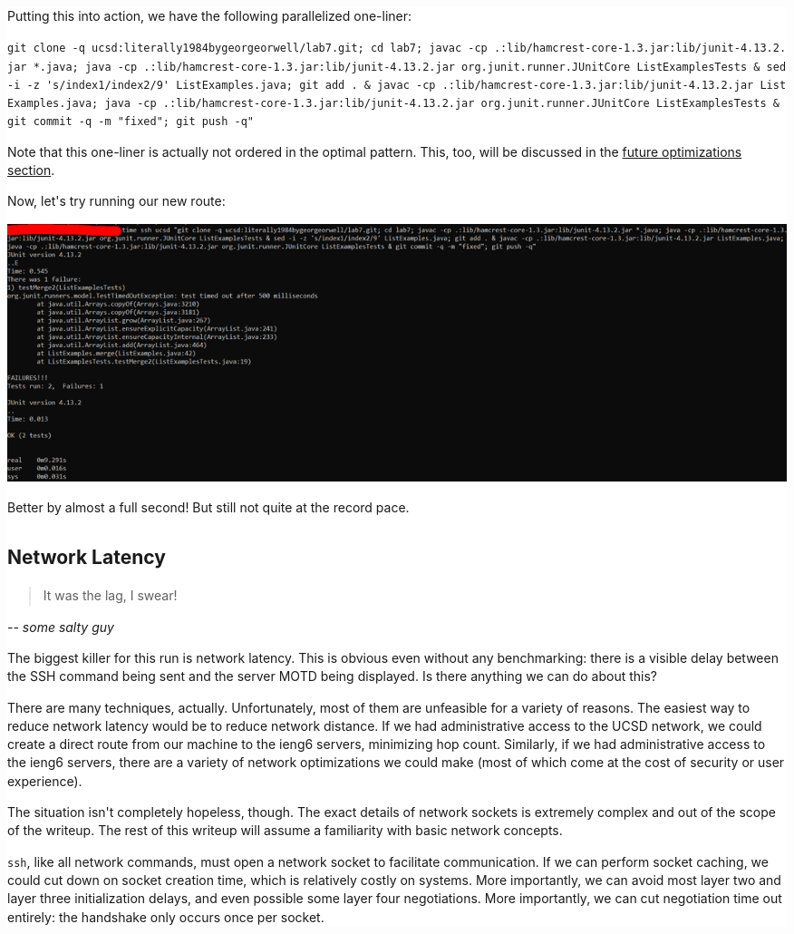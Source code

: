 Putting this into action, we have the following parallelized one-liner:
```
git clone -q ucsd:literally1984bygeorgeorwell/lab7.git; cd lab7; javac -cp .:lib/hamcrest-core-1.3.jar:lib/junit-4.13.2.jar *.java; java -cp .:lib/hamcrest-core-1.3.jar:lib/junit-4.13.2.jar org.junit.runner.JUnitCore ListExamplesTests & sed -i -z 's/index1/index2/9' ListExamples.java; git add . & javac -cp .:lib/hamcrest-core-1.3.jar:lib/junit-4.13.2.jar ListExamples.java; java -cp .:lib/hamcrest-core-1.3.jar:lib/junit-4.13.2.jar org.junit.runner.JUnitCore ListExamplesTests & git commit -q -m "fixed"; git push -q"
```

Note that this one-liner is actually not ordered in the optimal pattern. This, too, will be discussed in the [future optimizations section](#future-optimizations).

Now, let's try running our new route:

![Optimized TAS run without SSH changes](images/cse_labs_done_quick/tas_optimized_nossh.png)

Better by almost a full second! But still not quite at the record pace.

## Network Latency
> It was the lag, I swear!

*-- some salty guy*

The biggest killer for this run is network latency. This is obvious even without any benchmarking: there is a visible delay between the SSH command being sent and the server MOTD being displayed. Is there anything we can do about this?

There are many techniques, actually. Unfortunately, most of them are unfeasible for a variety of reasons. The easiest way to reduce network latency would be to reduce network distance. If we had administrative access to the UCSD network, we could create a direct route from our machine to the ieng6 servers, minimizing hop count. Similarly, if we had administrative access to the ieng6 servers, there are a variety of network optimizations we could make (most of which come at the cost of security or user experience).

The situation isn't completely hopeless, though. The exact details of network sockets is extremely complex and out of the scope of the writeup. The rest of this writeup will assume a familiarity with basic network concepts.

`ssh`, like all network commands, must open a network socket to facilitate communication. If we can perform socket caching, we could cut down on socket creation time, which is relatively costly on systems. More importantly, we can avoid most layer two and layer three initialization delays, and even possible some layer four negotiations. More importantly, we can cut negotiation time out entirely: the handshake only occurs once per socket.
